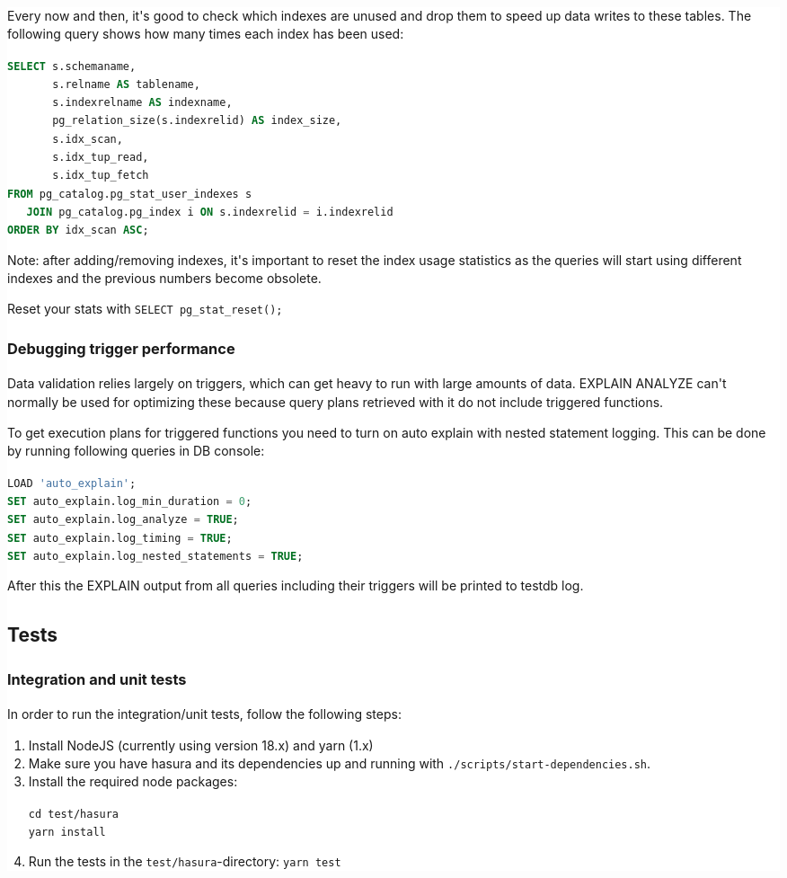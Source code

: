 Every now and then, it's good to check which indexes are unused and drop them to
speed up data writes to these tables. The following query shows how many times
each index has been used:

```sql
SELECT s.schemaname,
       s.relname AS tablename,
       s.indexrelname AS indexname,
       pg_relation_size(s.indexrelid) AS index_size,
       s.idx_scan,
       s.idx_tup_read,
       s.idx_tup_fetch
FROM pg_catalog.pg_stat_user_indexes s
   JOIN pg_catalog.pg_index i ON s.indexrelid = i.indexrelid
ORDER BY idx_scan ASC;
```

Note: after adding/removing indexes, it's important to reset the index usage
statistics as the queries will start using different indexes and the previous
numbers become obsolete.

Reset your stats with `SELECT pg_stat_reset();`

### Debugging trigger performance

Data validation relies largely on triggers, which can get heavy to run with
large amounts of data. EXPLAIN ANALYZE can't normally be used for optimizing
these because query plans retrieved with it do not include triggered functions.

To get execution plans for triggered functions you need to turn on auto explain
with nested statement logging. This can be done by running following queries in
DB console:

```sql
LOAD 'auto_explain';
SET auto_explain.log_min_duration = 0;
SET auto_explain.log_analyze = TRUE;
SET auto_explain.log_timing = TRUE;
SET auto_explain.log_nested_statements = TRUE;
```

After this the EXPLAIN output from all queries including their triggers will be
printed to testdb log.

## Tests

### Integration and unit tests

In order to run the integration/unit tests, follow the following steps:

1. Install NodeJS (currently using version 18.x) and yarn (1.x)
1. Make sure you have hasura and its dependencies up and running with
   `./scripts/start-dependencies.sh`.
1. Install the required node packages:
   ```
   cd test/hasura
   yarn install
   ```
1. Run the tests in the `test/hasura`-directory: `yarn test`
